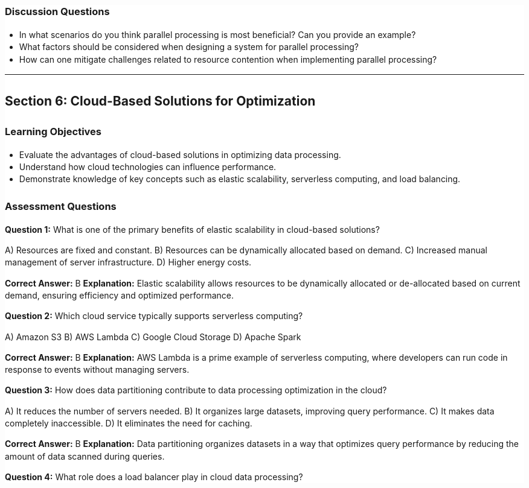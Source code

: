 ### Discussion Questions
- In what scenarios do you think parallel processing is most beneficial? Can you provide an example?
- What factors should be considered when designing a system for parallel processing?
- How can one mitigate challenges related to resource contention when implementing parallel processing?

---

## Section 6: Cloud-Based Solutions for Optimization

### Learning Objectives
- Evaluate the advantages of cloud-based solutions in optimizing data processing.
- Understand how cloud technologies can influence performance.
- Demonstrate knowledge of key concepts such as elastic scalability, serverless computing, and load balancing.

### Assessment Questions

**Question 1:** What is one of the primary benefits of elastic scalability in cloud-based solutions?

  A) Resources are fixed and constant.
  B) Resources can be dynamically allocated based on demand.
  C) Increased manual management of server infrastructure.
  D) Higher energy costs.

**Correct Answer:** B
**Explanation:** Elastic scalability allows resources to be dynamically allocated or de-allocated based on current demand, ensuring efficiency and optimized performance.

**Question 2:** Which cloud service typically supports serverless computing?

  A) Amazon S3
  B) AWS Lambda
  C) Google Cloud Storage
  D) Apache Spark

**Correct Answer:** B
**Explanation:** AWS Lambda is a prime example of serverless computing, where developers can run code in response to events without managing servers.

**Question 3:** How does data partitioning contribute to data processing optimization in the cloud?

  A) It reduces the number of servers needed.
  B) It organizes large datasets, improving query performance.
  C) It makes data completely inaccessible.
  D) It eliminates the need for caching.

**Correct Answer:** B
**Explanation:** Data partitioning organizes datasets in a way that optimizes query performance by reducing the amount of data scanned during queries.

**Question 4:** What role does a load balancer play in cloud data processing?
